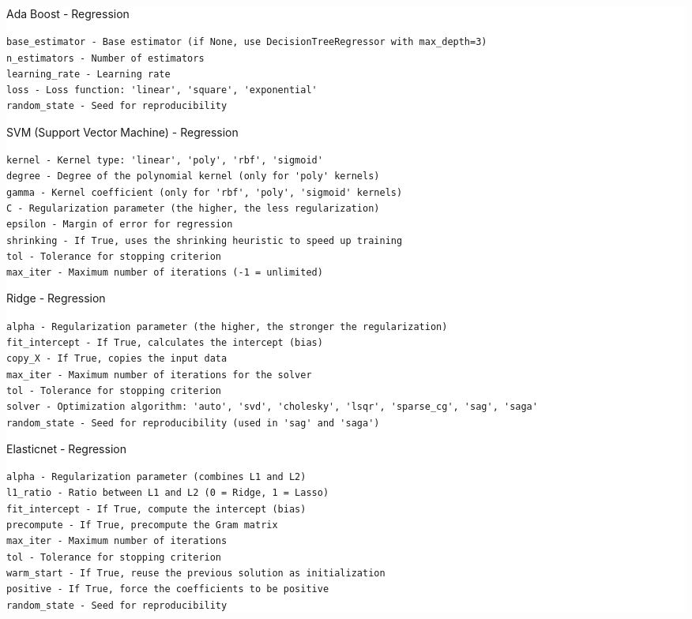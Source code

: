 <p align="justify">Ada Boost - Regression</p>
<p align="justify">


    base_estimator - Base estimator (if None, use DecisionTreeRegressor with max_depth=3)
    n_estimators - Number of estimators
    learning_rate - Learning rate
    loss - Loss function: 'linear', 'square', 'exponential'
    random_state - Seed for reproducibility


</p>

<p align="justify">SVM (Support Vector Machine) - Regression</p>
<p align="justify">


    kernel - Kernel type: 'linear', 'poly', 'rbf', 'sigmoid'
    degree - Degree of the polynomial kernel (only for 'poly' kernels)
    gamma - Kernel coefficient (only for 'rbf', 'poly', 'sigmoid' kernels)
    C - Regularization parameter (the higher, the less regularization)
    epsilon - Margin of error for regression
    shrinking - If True, uses the shrinking heuristic to speed up training
    tol - Tolerance for stopping criterion
    max_iter - Maximum number of iterations (-1 = unlimited)


</p>

<p align="justify">Ridge - Regression</p>
<p align="justify">


    alpha - Regularization parameter (the higher, the stronger the regularization)
    fit_intercept - If True, calculates the intercept (bias)
    copy_X - If True, copies the input data
    max_iter - Maximum number of iterations for the solver
    tol - Tolerance for stopping criterion
    solver - Optimization algorithm: 'auto', 'svd', 'cholesky', 'lsqr', 'sparse_cg', 'sag', 'saga'
    random_state - Seed for reproducibility (used in 'sag' and 'saga')


</p>

<p align="justify">Elasticnet - Regression</p>
<p align="justify">


    alpha - Regularization parameter (combines L1 and L2)
    l1_ratio - Ratio between L1 and L2 (0 = Ridge, 1 = Lasso)
    fit_intercept - If True, compute the intercept (bias)
    precompute - If True, precompute the Gram matrix
    max_iter - Maximum number of iterations
    tol - Tolerance for stopping criterion
    warm_start - If True, reuse the previous solution as initialization
    positive - If True, force the coefficients to be positive
    random_state - Seed for reproducibility


</p>
